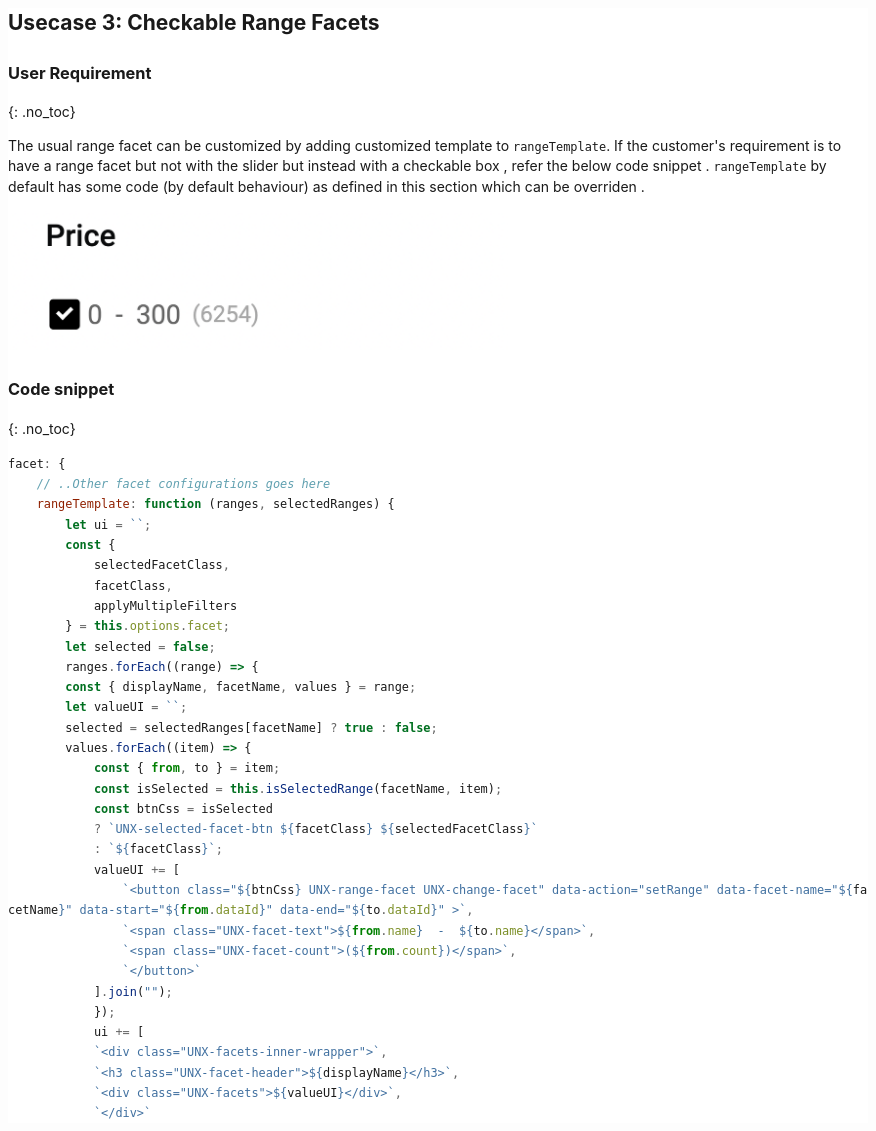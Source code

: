


## Usecase 3: Checkable Range Facets

### User Requirement
{: .no_toc}

The usual range facet can be customized by adding customized template to `rangeTemplate`. 
If the customer's requirement is to have a range facet but not with the slider but instead with a checkable box , refer the below code snippet .
`rangeTemplate` by default has some code (by default behaviour) as defined in this section which can be overriden . 

<img src="../assets/checkableRangeFacet.png" width="500px">

### Code snippet
{: .no_toc}
```js
facet: {
    // ..Other facet configurations goes here
    rangeTemplate: function (ranges, selectedRanges) {
        let ui = ``;
        const {
            selectedFacetClass,
            facetClass,
            applyMultipleFilters
        } = this.options.facet;
        let selected = false;
        ranges.forEach((range) => {
        const { displayName, facetName, values } = range;
        let valueUI = ``;
        selected = selectedRanges[facetName] ? true : false;
        values.forEach((item) => {
            const { from, to } = item;
            const isSelected = this.isSelectedRange(facetName, item);
            const btnCss = isSelected
            ? `UNX-selected-facet-btn ${facetClass} ${selectedFacetClass}`
            : `${facetClass}`;
            valueUI += [
                `<button class="${btnCss} UNX-range-facet UNX-change-facet" data-action="setRange" data-facet-name="${facetName}" data-start="${from.dataId}" data-end="${to.dataId}" >`,
                `<span class="UNX-facet-text">${from.name}  -  ${to.name}</span>`,
                `<span class="UNX-facet-count">(${from.count})</span>`,
                `</button>`
            ].join("");
            });
            ui += [
            `<div class="UNX-facets-inner-wrapper">`,
            `<h3 class="UNX-facet-header">${displayName}</h3>`,
            `<div class="UNX-facets">${valueUI}</div>`,
            `</div>`
```
